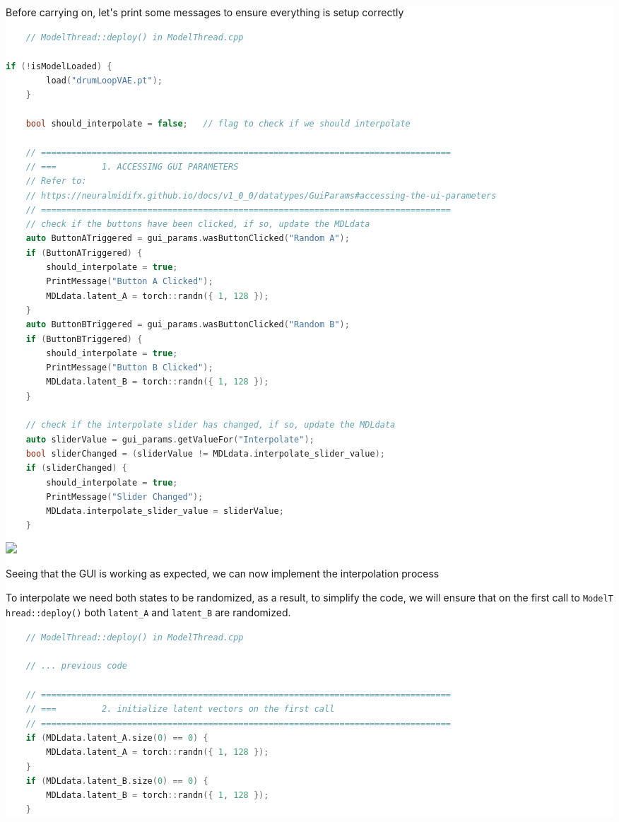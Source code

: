 Before carrying on, let's print some messages to ensure everything is setup correctly


```c++
    // ModelThread::deploy() in ModelThread.cpp

if (!isModelLoaded) {
        load("drumLoopVAE.pt");
    }

    bool should_interpolate = false;   // flag to check if we should interpolate

    // =================================================================================
    // ===         1. ACCESSING GUI PARAMETERS
    // Refer to:
    // https://neuralmidifx.github.io/docs/v1_0_0/datatypes/GuiParams#accessing-the-ui-parameters
    // =================================================================================
    // check if the buttons have been clicked, if so, update the MDLdata
    auto ButtonATriggered = gui_params.wasButtonClicked("Random A");
    if (ButtonATriggered) {
        should_interpolate = true;
        PrintMessage("Button A Clicked");
        MDLdata.latent_A = torch::randn({ 1, 128 });
    }
    auto ButtonBTriggered = gui_params.wasButtonClicked("Random B");
    if (ButtonBTriggered) {
        should_interpolate = true;
        PrintMessage("Button B Clicked");
        MDLdata.latent_B = torch::randn({ 1, 128 });
    }

    // check if the interpolate slider has changed, if so, update the MDLdata
    auto sliderValue = gui_params.getValueFor("Interpolate");
    bool sliderChanged = (sliderValue != MDLdata.interpolate_slider_value);
    if (sliderChanged) {
        should_interpolate = true;
        PrintMessage("Slider Changed");
        MDLdata.interpolate_slider_value = sliderValue;
    }
```

<img src="{{ site.baseurl }}/assets/gifs/tut2/gui_test.gif">

Seeing that the GUI is working as expected, we can now implement the interpolation process

To interpolate we need both states to be randomized, as a result, to simplify the code, 
we will ensure that on the first call to `ModelThread::deploy()` both `latent_A` and `latent_B` are randomized.


```c++
    // ModelThread::deploy() in ModelThread.cpp
    
    // ... previous code
    
    // =================================================================================
    // ===         2. initialize latent vectors on the first call
    // =================================================================================
    if (MDLdata.latent_A.size(0) == 0) {
        MDLdata.latent_A = torch::randn({ 1, 128 });
    }
    if (MDLdata.latent_B.size(0) == 0) {
        MDLdata.latent_B = torch::randn({ 1, 128 });
    }
```
